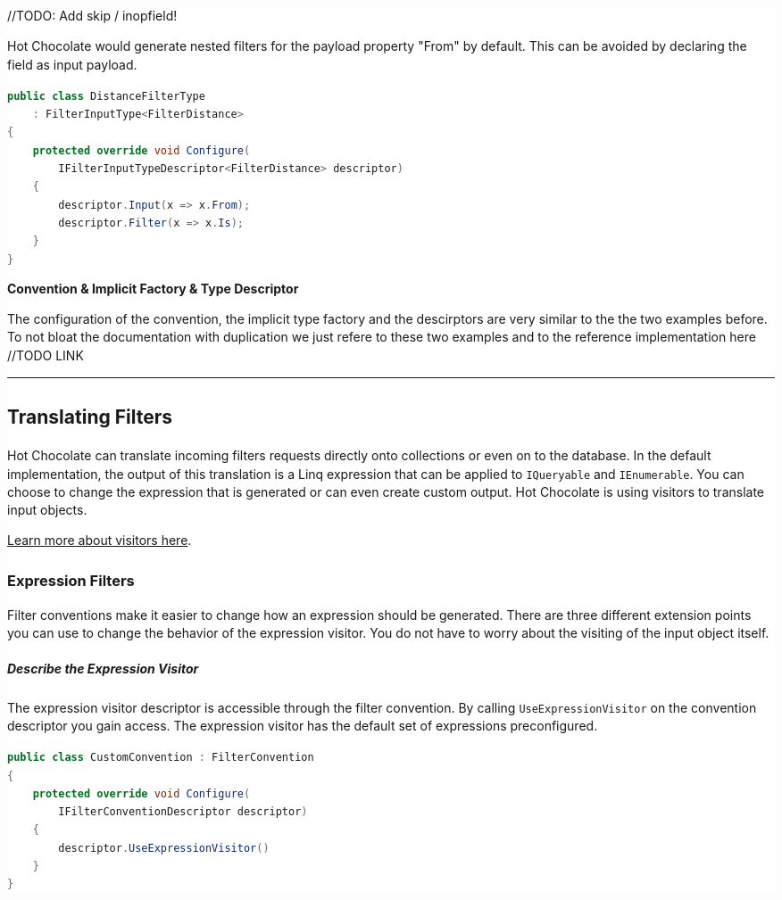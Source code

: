 //TODO: Add skip / inopfield!

Hot Chocolate would generate nested filters for the payload property "From" by default. This can be avoided by declaring the field as input payload.

```csharp
public class DistanceFilterType
    : FilterInputType<FilterDistance>
{
    protected override void Configure(
        IFilterInputTypeDescriptor<FilterDistance> descriptor)
    {
        descriptor.Input(x => x.From);
        descriptor.Filter(x => x.Is);
    }
}
```

**Convention & Implicit Factory & Type Descriptor**

The configuration of the convention, the implicit type factory and the descirptors are very similar to the the two examples before. To not bloat the documentation with duplication we just refere to these two examples and to the reference implementation here //TODO LINK

---

## Translating Filters

Hot Chocolate can translate incoming filters requests directly onto collections or even on to the database. In the default implementation, the output of this translation is a Linq expression that can be applied to `IQueryable` and `IEnumerable`. You can choose to change the expression that is generated or can even create custom output. Hot Chocolate is using visitors to translate input objects.

[Learn more about visitors here](/docs/hotchocolate/v12/api-reference/visitors).

### Expression Filters

Filter conventions make it easier to change how an expression should be generated. There are three different extension points you can use to change the behavior of the expression visitor. You do not have to worry about the visiting of the input object itself.

##### Describe the Expression Visitor

The expression visitor descriptor is accessible through the filter convention. By calling `UseExpressionVisitor` on the convention descriptor you gain access. The expression visitor has the default set of expressions preconfigured.

```csharp
public class CustomConvention : FilterConvention
{
    protected override void Configure(
        IFilterConventionDescriptor descriptor)
    {
        descriptor.UseExpressionVisitor()
    }
}
```
